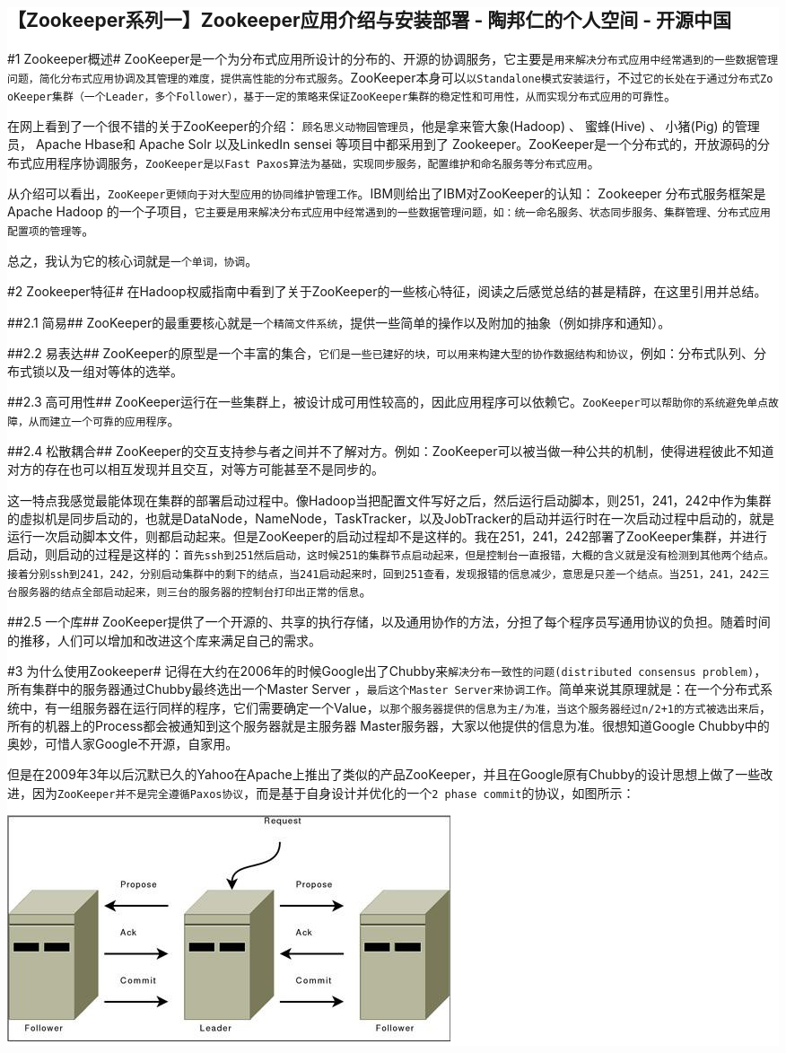 ## 【Zookeeper系列一】Zookeeper应用介绍与安装部署 - 陶邦仁的个人空间 - 开源中国

\#1 Zookeeper概述# ZooKeeper是一个为分布式应用所设计的分布的、开源的协调服务，它主要是`用来解决分布式应用中经常遇到的一些数据管理问题，简化分布式应用协调及其管理的难度，提供高性能的分布式服务`。ZooKeeper本身可以`以Standalone模式安装运行`，不过`它的长处在于通过分布式ZooKeeper集群（一个Leader，多个Follower），基于一定的策略来保证ZooKeeper集群的稳定性和可用性，从而实现分布式应用的可靠性`。

在网上看到了一个很不错的关于ZooKeeper的介绍： `顾名思义动物园管理员`，他是拿来管大象(Hadoop) 、 蜜蜂(Hive) 、 小猪(Pig) 的管理员， Apache Hbase和 Apache Solr 以及LinkedIn sensei 等项目中都采用到了 Zookeeper。ZooKeeper是一个分布式的，开放源码的分布式应用程序协调服务，`ZooKeeper是以Fast Paxos算法为基础，实现同步服务，配置维护和命名服务等分布式应用`。

从介绍可以看出，`ZooKeeper更倾向于对大型应用的协同维护管理工作`。IBM则给出了IBM对ZooKeeper的认知： Zookeeper 分布式服务框架是 Apache Hadoop 的一个子项目，`它主要是用来解决分布式应用中经常遇到的一些数据管理问题，如：统一命名服务、状态同步服务、集群管理、分布式应用配置项的管理等`。

总之，我认为它的核心词就是`一个单词，协调`。

\#2 Zookeeper特征# 在Hadoop权威指南中看到了关于ZooKeeper的一些核心特征，阅读之后感觉总结的甚是精辟，在这里引用并总结。

\##2.1 简易## ZooKeeper的最重要核心就是`一个精简文件系统`，提供一些简单的操作以及附加的抽象（例如排序和通知）。

\##2.2 易表达## ZooKeeper的原型是一个丰富的集合，`它们是一些已建好的块，可以用来构建大型的协作数据结构和协议`，例如：分布式队列、分布式锁以及一组对等体的选举。

\##2.3 高可用性## ZooKeeper运行在一些集群上，被设计成可用性较高的，因此应用程序可以依赖它。`ZooKeeper可以帮助你的系统避免单点故障，从而建立一个可靠的应用程序`。

\##2.4 松散耦合## ZooKeeper的交互支持参与者之间并不了解对方。例如：ZooKeeper可以被当做一种公共的机制，使得进程彼此不知道对方的存在也可以相互发现并且交互，对等方可能甚至不是同步的。

这一特点我感觉最能体现在集群的部署启动过程中。像Hadoop当把配置文件写好之后，然后运行启动脚本，则251，241，242中作为集群的虚拟机是同步启动的，也就是DataNode，NameNode，TaskTracker，以及JobTracker的启动并运行时在一次启动过程中启动的，就是运行一次启动脚本文件，则都启动起来。但是ZooKeeper的启动过程却不是这样的。我在251，241，242部署了ZooKeeper集群，并进行启动，则启动的过程是这样的：`首先ssh到251然后启动，这时候251的集群节点启动起来，但是控制台一直报错，大概的含义就是没有检测到其他两个结点。接着分别ssh到241，242，分别启动集群中的剩下的结点，当241启动起来时，回到251查看，发现报错的信息减少，意思是只差一个结点。当251，241，242三台服务器的结点全部启动起来，则三台的服务器的控制台打印出正常的信息`。

\##2.5 一个库## ZooKeeper提供了一个开源的、共享的执行存储，以及通用协作的方法，分担了每个程序员写通用协议的负担。随着时间的推移，人们可以增加和改进这个库来满足自己的需求。

\#3 为什么使用Zookeeper# 记得在大约在2006年的时候Google出了Chubby来`解决分布一致性的问题(distributed consensus problem)`，所有集群中的服务器通过Chubby最终选出一个Master Server ，`最后这个Master Server来协调工作`。简单来说其原理就是：在一个分布式系统中，有一组服务器在运行同样的程序，它们需要确定一个Value，`以那个服务器提供的信息为主/为准，当这个服务器经过n/2+1的方式被选出来后`，所有的机器上的Process都会被通知到这个服务器就是主服务器 Master服务器，大家以他提供的信息为准。很想知道Google Chubby中的奥妙，可惜人家Google不开源，自家用。

但是在2009年3年以后沉默已久的Yahoo在Apache上推出了类似的产品ZooKeeper，并且在Google原有Chubby的设计思想上做了一些改进，因为`ZooKeeper并不是完全遵循Paxos协议`，而是基于自身设计并优化的一个`2 phase commit`的协议，如图所示：

![输入图片说明](../images/17101644_6yPE.jpg)
